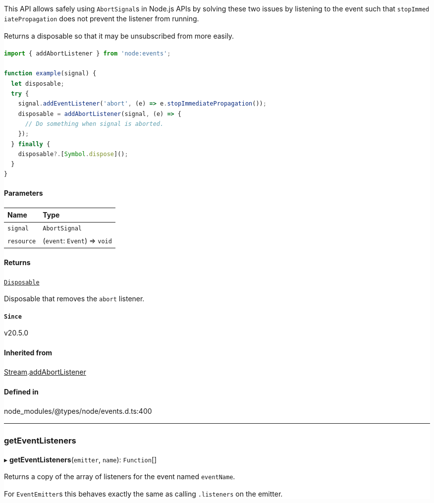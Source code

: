 This API allows safely using `AbortSignal`s in Node.js APIs by solving these
two issues by listening to the event such that `stopImmediatePropagation` does
not prevent the listener from running.

Returns a disposable so that it may be unsubscribed from more easily.

```js
import { addAbortListener } from 'node:events';

function example(signal) {
  let disposable;
  try {
    signal.addEventListener('abort', (e) => e.stopImmediatePropagation());
    disposable = addAbortListener(signal, (e) => {
      // Do something when signal is aborted.
    });
  } finally {
    disposable?.[Symbol.dispose]();
  }
}
```

#### Parameters

| Name | Type |
| :------ | :------ |
| `signal` | `AbortSignal` |
| `resource` | (`event`: `Event`) => `void` |

#### Returns

[`Disposable`](../interfaces/internal_.Disposable.md)

Disposable that removes the `abort` listener.

**`Since`**

v20.5.0

#### Inherited from

[Stream](internal_.Stream.md).[addAbortListener](internal_.Stream.md#addabortlistener)

#### Defined in

node_modules/@types/node/events.d.ts:400

___

### getEventListeners

▸ **getEventListeners**(`emitter`, `name`): `Function`[]

Returns a copy of the array of listeners for the event named `eventName`.

For `EventEmitter`s this behaves exactly the same as calling `.listeners` on
the emitter.
